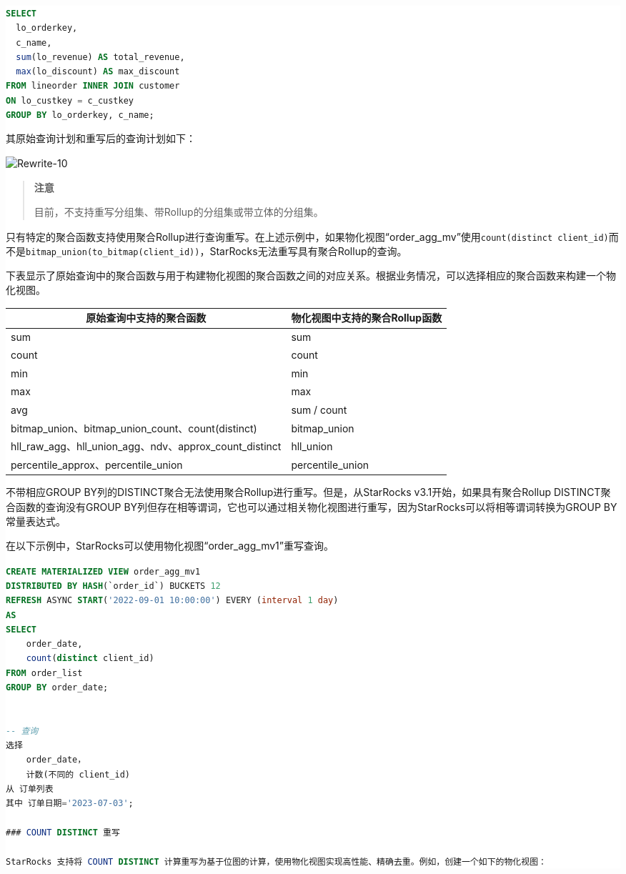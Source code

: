 ```SQL
SELECT 
  lo_orderkey, 
  c_name, 
  sum(lo_revenue) AS total_revenue, 
  max(lo_discount) AS max_discount 
FROM lineorder INNER JOIN customer
ON lo_custkey = c_custkey
GROUP BY lo_orderkey, c_name;
```

其原始查询计划和重写后的查询计划如下：

![Rewrite-10](../assets/Rewrite-10.png)

> **注意**
>
> 目前，不支持重写分组集、带Rollup的分组集或带立体的分组集。

只有特定的聚合函数支持使用聚合Rollup进行查询重写。在上述示例中，如果物化视图“order_agg_mv”使用`count(distinct client_id)`而不是`bitmap_union(to_bitmap(client_id))`，StarRocks无法重写具有聚合Rollup的查询。

下表显示了原始查询中的聚合函数与用于构建物化视图的聚合函数之间的对应关系。根据业务情况，可以选择相应的聚合函数来构建一个物化视图。

| **原始查询中支持的聚合函数** | **物化视图中支持的聚合Rollup函数** |
| --------------------------------- | -------------------------------------------- |
| sum                               | sum                                          |
| count                             | count                                        |
| min                               | min                                          |
| max                               | max                                          |
| avg                               | sum / count                                  |
| bitmap_union、bitmap_union_count、count(distinct) | bitmap_union   |
| hll_raw_agg、hll_union_agg、ndv、approx_count_distinct | hll_union  |
| percentile_approx、percentile_union                | percentile_union  |

不带相应GROUP BY列的DISTINCT聚合无法使用聚合Rollup进行重写。但是，从StarRocks v3.1开始，如果具有聚合Rollup DISTINCT聚合函数的查询没有GROUP BY列但存在相等谓词，它也可以通过相关物化视图进行重写，因为StarRocks可以将相等谓词转换为GROUP BY常量表达式。

在以下示例中，StarRocks可以使用物化视图“order_agg_mv1”重写查询。

```SQL
CREATE MATERIALIZED VIEW order_agg_mv1
DISTRIBUTED BY HASH(`order_id`) BUCKETS 12
REFRESH ASYNC START('2022-09-01 10:00:00') EVERY (interval 1 day)
AS
SELECT
    order_date,
    count(distinct client_id) 
FROM order_list 
GROUP BY order_date;


-- 查询
选择
    order_date，
    计数(不同的 client_id) 
从 订单列表
其中 订单日期='2023-07-03';

### COUNT DISTINCT 重写

StarRocks 支持将 COUNT DISTINCT 计算重写为基于位图的计算，使用物化视图实现高性能、精确去重。例如，创建一个如下的物化视图：
```